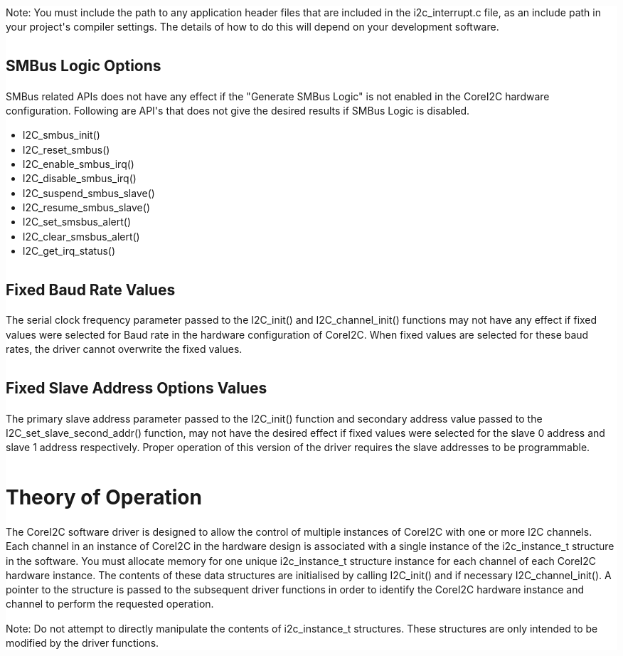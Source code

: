 Note: You must include the path to any application header files that are
included in the i2c_interrupt.c file, as an include path in your project's
compiler settings. The details of how to do this will depend on your development
software.

## SMBus Logic Options
SMBus related APIs does not have any effect if the "Generate SMBus Logic" is not
enabled in the CoreI2C hardware configuration. Following are API's that does not
give the desired results if SMBus Logic is disabled.

  - I2C_smbus_init()
  - I2C_reset_smbus()
  - I2C_enable_smbus_irq()
  - I2C_disable_smbus_irq()
  - I2C_suspend_smbus_slave()
  - I2C_resume_smbus_slave()
  - I2C_set_smsbus_alert()
  - I2C_clear_smsbus_alert()
  - I2C_get_irq_status()

## Fixed Baud Rate Values
The serial clock frequency parameter passed to the I2C_init() and
I2C_channel_init() functions may not have any effect if fixed values were
selected for Baud rate in the hardware configuration of CoreI2C. When fixed
values are selected for these baud rates, the driver cannot overwrite the fixed
values.

## Fixed Slave Address Options Values
The primary slave address parameter passed to the I2C_init() function and
secondary address value passed to the I2C_set_slave_second_addr() function, may
not have the desired effect if fixed values were selected for the slave 0
address and slave 1 address respectively. Proper operation of this version of
the driver requires the slave addresses to be programmable.

# Theory of Operation
The CoreI2C software driver is designed to allow the control of multiple
instances of CoreI2C with one or more I2C channels. Each channel in an instance
of CoreI2C in the hardware design is associated with a single instance of the
i2c_instance_t structure in the software. You must allocate memory for one
unique i2c_instance_t structure instance for each channel of each CoreI2C
hardware instance. The contents of these data structures are initialised by
calling I2C_init() and if necessary I2C_channel_init(). A pointer to the
structure is passed to the subsequent driver functions in order to identify the
CoreI2C hardware instance and channel to perform the requested operation.

Note: Do not attempt to directly manipulate the contents of i2c_instance_t
structures. These structures are only intended to be modified by the driver
functions.
